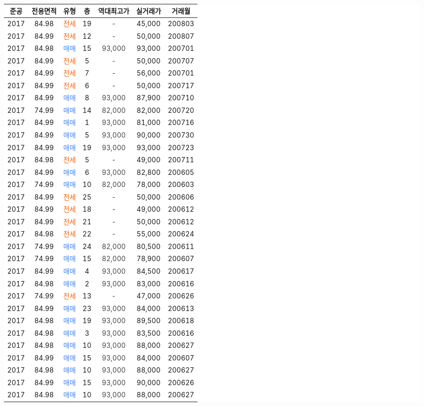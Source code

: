 |준공|전용면적|유형|층|역대최고가|실거래가|거래월|
|:---:|:---:|:---:|:---:|:---:|:---:|:---:|
|2017|84.98|<span style="color:#ff5a00">전세</span>|19|<span style="color:#444444">-</span>|45,000|200803|
|2017|84.99|<span style="color:#ff5a00">전세</span>|12|<span style="color:#444444">-</span>|50,000|200807|
|2017|84.98|<span style="color:#4285f3">매매</span>|15|<span style="color:#444444">93,000</span>|93,000|200701|
|2017|84.99|<span style="color:#ff5a00">전세</span>|5|<span style="color:#444444">-</span>|50,000|200707|
|2017|84.99|<span style="color:#ff5a00">전세</span>|7|<span style="color:#444444">-</span>|56,000|200701|
|2017|84.99|<span style="color:#ff5a00">전세</span>|6|<span style="color:#444444">-</span>|50,000|200717|
|2017|84.99|<span style="color:#4285f3">매매</span>|8|<span style="color:#444444">93,000</span>|87,900|200710|
|2017|74.99|<span style="color:#4285f3">매매</span>|14|<span style="color:#444444">82,000</span>|82,000|200720|
|2017|84.99|<span style="color:#4285f3">매매</span>|1|<span style="color:#444444">93,000</span>|81,000|200716|
|2017|84.99|<span style="color:#4285f3">매매</span>|5|<span style="color:#444444">93,000</span>|90,000|200730|
|2017|84.99|<span style="color:#4285f3">매매</span>|19|<span style="color:#444444">93,000</span>|93,000|200723|
|2017|84.98|<span style="color:#ff5a00">전세</span>|5|<span style="color:#444444">-</span>|49,000|200711|
|2017|84.99|<span style="color:#4285f3">매매</span>|6|<span style="color:#444444">93,000</span>|82,800|200605|
|2017|74.99|<span style="color:#4285f3">매매</span>|10|<span style="color:#444444">82,000</span>|78,000|200603|
|2017|84.99|<span style="color:#ff5a00">전세</span>|25|<span style="color:#444444">-</span>|50,000|200606|
|2017|84.99|<span style="color:#ff5a00">전세</span>|18|<span style="color:#444444">-</span>|49,000|200612|
|2017|84.99|<span style="color:#ff5a00">전세</span>|21|<span style="color:#444444">-</span>|50,000|200612|
|2017|84.98|<span style="color:#ff5a00">전세</span>|22|<span style="color:#444444">-</span>|55,000|200624|
|2017|74.99|<span style="color:#4285f3">매매</span>|24|<span style="color:#444444">82,000</span>|80,500|200611|
|2017|74.99|<span style="color:#4285f3">매매</span>|15|<span style="color:#444444">82,000</span>|78,900|200607|
|2017|84.99|<span style="color:#4285f3">매매</span>|4|<span style="color:#444444">93,000</span>|84,500|200617|
|2017|84.98|<span style="color:#4285f3">매매</span>|2|<span style="color:#444444">93,000</span>|83,000|200616|
|2017|74.99|<span style="color:#ff5a00">전세</span>|13|<span style="color:#444444">-</span>|47,000|200626|
|2017|84.99|<span style="color:#4285f3">매매</span>|23|<span style="color:#444444">93,000</span>|84,000|200613|
|2017|84.98|<span style="color:#4285f3">매매</span>|19|<span style="color:#444444">93,000</span>|89,500|200618|
|2017|84.98|<span style="color:#4285f3">매매</span>|3|<span style="color:#444444">93,000</span>|83,500|200616|
|2017|84.98|<span style="color:#4285f3">매매</span>|10|<span style="color:#444444">93,000</span>|88,000|200627|
|2017|84.99|<span style="color:#4285f3">매매</span>|15|<span style="color:#444444">93,000</span>|84,000|200607|
|2017|84.98|<span style="color:#4285f3">매매</span>|10|<span style="color:#444444">93,000</span>|88,000|200627|
|2017|84.99|<span style="color:#4285f3">매매</span>|15|<span style="color:#444444">93,000</span>|90,000|200626|
|2017|84.98|<span style="color:#4285f3">매매</span>|10|<span style="color:#444444">93,000</span>|88,000|200627|
